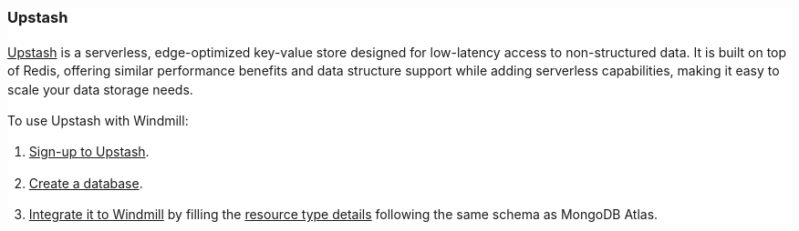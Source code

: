 ### Upstash

[Upstash](https://upstash.com/) is a serverless, edge-optimized key-value store designed for low-latency access to non-structured data. It is built on top of Redis, offering similar performance benefits and data structure support while adding serverless capabilities, making it easy to scale your data storage needs.

To use Upstash with Windmill:

1. [Sign-up to Upstash](https://console.upstash.com/).

2. [Create a database](https://docs.upstash.com/redis).

3. [Integrate it to Windmill](../../integrations/upstash.md) by filling the [resource type details](https://hub.windmill.dev/resource_types/22/) following the same schema as MongoDB Atlas.
